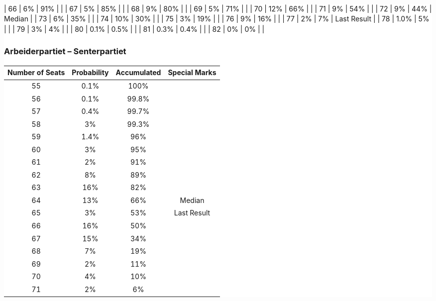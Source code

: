 | 66 | 6% | 91% |  |
| 67 | 5% | 85% |  |
| 68 | 9% | 80% |  |
| 69 | 5% | 71% |  |
| 70 | 12% | 66% |  |
| 71 | 9% | 54% |  |
| 72 | 9% | 44% | Median |
| 73 | 6% | 35% |  |
| 74 | 10% | 30% |  |
| 75 | 3% | 19% |  |
| 76 | 9% | 16% |  |
| 77 | 2% | 7% | Last Result |
| 78 | 1.0% | 5% |  |
| 79 | 3% | 4% |  |
| 80 | 0.1% | 0.5% |  |
| 81 | 0.3% | 0.4% |  |
| 82 | 0% | 0% |  |

### Arbeiderpartiet – Senterpartiet

| Number of Seats | Probability | Accumulated | Special Marks |
|:---------------:|:-----------:|:-----------:|:-------------:|
| 55 | 0.1% | 100% |  |
| 56 | 0.1% | 99.8% |  |
| 57 | 0.4% | 99.7% |  |
| 58 | 3% | 99.3% |  |
| 59 | 1.4% | 96% |  |
| 60 | 3% | 95% |  |
| 61 | 2% | 91% |  |
| 62 | 8% | 89% |  |
| 63 | 16% | 82% |  |
| 64 | 13% | 66% | Median |
| 65 | 3% | 53% | Last Result |
| 66 | 16% | 50% |  |
| 67 | 15% | 34% |  |
| 68 | 7% | 19% |  |
| 69 | 2% | 11% |  |
| 70 | 4% | 10% |  |
| 71 | 2% | 6% |  |